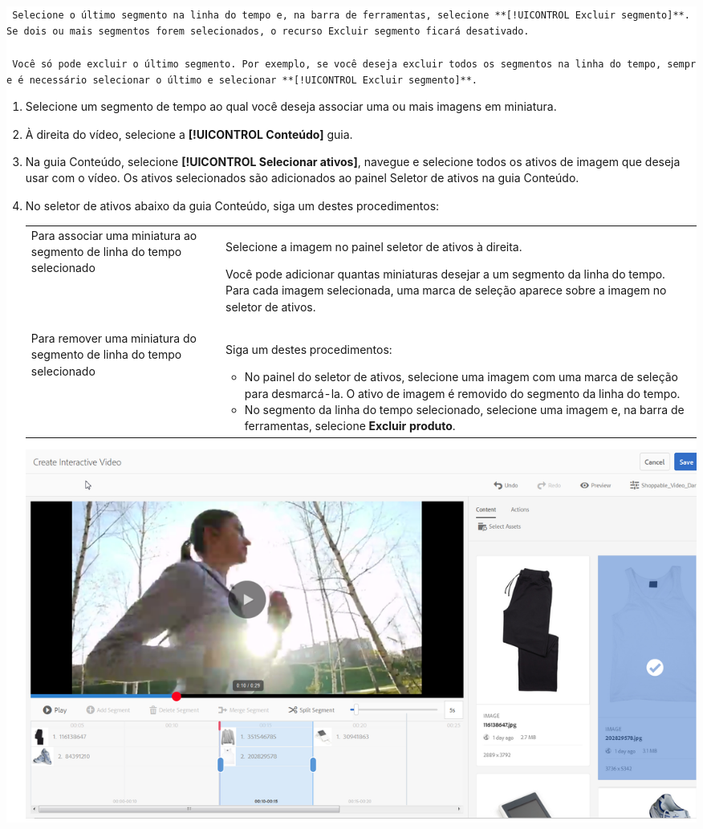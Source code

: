      Selecione o último segmento na linha do tempo e, na barra de ferramentas, selecione **[!UICONTROL Excluir segmento]**. Se dois ou mais segmentos forem selecionados, o recurso Excluir segmento ficará desativado.

     Você só pode excluir o último segmento. Por exemplo, se você deseja excluir todos os segmentos na linha do tempo, sempre é necessário selecionar o último e selecionar **[!UICONTROL Excluir segmento]**.

1. Selecione um segmento de tempo ao qual você deseja associar uma ou mais imagens em miniatura.
1. À direita do vídeo, selecione a **[!UICONTROL Conteúdo]** guia.
1. Na guia Conteúdo, selecione **[!UICONTROL Selecionar ativos]**, navegue e selecione todos os ativos de imagem que deseja usar com o vídeo. Os ativos selecionados são adicionados ao painel Seletor de ativos na guia Conteúdo.

1. No seletor de ativos abaixo da guia Conteúdo, siga um destes procedimentos:

   <table>
      <tbody>
        <tr>
        <td>Para associar uma miniatura ao segmento de linha do tempo selecionado</td>
        <td><p>Selecione a imagem no painel seletor de ativos à direita.</p> <p>Você pode adicionar quantas miniaturas desejar a um segmento da linha do tempo. Para cada imagem selecionada, uma marca de seleção aparece sobre a imagem no seletor de ativos.</p> </td>
        </tr>
        <tr>
        <td>Para remover uma miniatura do segmento de linha do tempo selecionado</td>
        <td><p>Siga um destes procedimentos:</p>
          <ul>
          <li>No painel do seletor de ativos, selecione uma imagem com uma marca de seleção para desmarcá-la. O ativo de imagem é removido do segmento da linha do tempo.<br /> </li>
          <li>No segmento da linha do tempo selecionado, selecione uma imagem e, na barra de ferramentas, selecione <strong>Excluir produto</strong>.</li>
          </ul> </td>
        </tr>
      </tbody>
    </table>

   ![Seletor de ativos](assets/chlimage_1-133.png)
